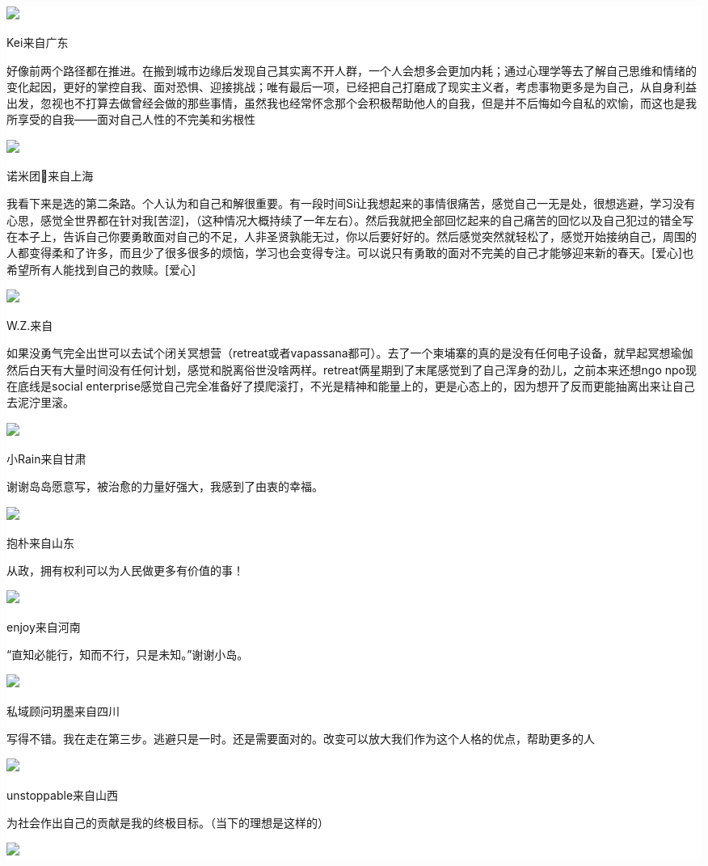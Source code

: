   ![](http://mmsns.qpic.cn/mmsns/iaxNB5XaibCeLTYWIUGCYm7cS1kFxTx4ibUSEBZJ6VnOdXPDItJ9PaGRg/0)
  
  Kei来自广东
  
  好像前两个路径都在推进。在搬到城市边缘后发现自己其实离不开人群，一个人会想多会更加内耗；通过心理学等去了解自己思维和情绪的变化起因，更好的掌控自我、面对恐惧、迎接挑战；唯有最后一项，已经把自己打磨成了现实主义者，考虑事物更多是为自己，从自身利益出发，忽视也不打算去做曾经会做的那些事情，虽然我也经常怀念那个会积极帮助他人的自我，但是并不后悔如今自私的欢愉，而这也是我所享受的自我——面对自己人性的不完美和劣根性
  
  ![](http://mmsns.qpic.cn/mmsns/iaxNB5XaibCeLTYWIUGCYm7cS1kFxTx4ibUSEBZJ6VnOdXPDItJ9PaGRg/0)
  
  诺米团🍉来自上海
  
  我看下来是选的第二条路。个人认为和自己和解很重要。有一段时间Si让我想起来的事情很痛苦，感觉自己一无是处，很想逃避，学习没有心思，感觉全世界都在针对我[苦涩]，（这种情况大概持续了一年左右）。然后我就把全部回忆起来的自己痛苦的回忆以及自己犯过的错全写在本子上，告诉自己你要勇敢面对自己的不足，人非圣贤孰能无过，你以后要好好的。然后感觉突然就轻松了，感觉开始接纳自己，周围的人都变得柔和了许多，而且少了很多很多的烦恼，学习也会变得专注。可以说只有勇敢的面对不完美的自己才能够迎来新的春天。[爱心]也希望所有人能找到自己的救赎。[爱心]
  
  ![](http://mmsns.qpic.cn/mmsns/iaxNB5XaibCeLTYWIUGCYm7cS1kFxTx4ibUSEBZJ6VnOdXPDItJ9PaGRg/0)
  
  W.Z.来自
  
  如果没勇气完全出世可以去试个闭关冥想营（retreat或者vapassana都可）。去了一个柬埔寨的真的是没有任何电子设备，就早起冥想瑜伽然后白天有大量时间没有任何计划，感觉和脱离俗世没啥两样。retreat俩星期到了末尾感觉到了自己浑身的劲儿，之前本来还想ngo
  npo现在底线是social
  enterprise感觉自己完全准备好了摸爬滚打，不光是精神和能量上的，更是心态上的，因为想开了反而更能抽离出来让自己去泥泞里滚。
  
  ![](http://mmsns.qpic.cn/mmsns/iaxNB5XaibCeLTYWIUGCYm7cS1kFxTx4ibUSEBZJ6VnOdXPDItJ9PaGRg/0)
  
  小Rain来自甘肃
  
  谢谢岛岛愿意写，被治愈的力量好强大，我感到了由衷的幸福。
  
  ![](http://mmsns.qpic.cn/mmsns/iaxNB5XaibCeLTYWIUGCYm7cS1kFxTx4ibUSEBZJ6VnOdXPDItJ9PaGRg/0)
  
  抱朴来自山东
  
  从政，拥有权利可以为人民做更多有价值的事！
  
  ![](http://mmsns.qpic.cn/mmsns/iaxNB5XaibCeLTYWIUGCYm7cS1kFxTx4ibUSEBZJ6VnOdXPDItJ9PaGRg/0)
  
  enjoy来自河南
  
  “直知必能行，知而不行，只是未知。”谢谢小岛。
  
  ![](http://mmsns.qpic.cn/mmsns/iaxNB5XaibCeLTYWIUGCYm7cS1kFxTx4ibUSEBZJ6VnOdXPDItJ9PaGRg/0)
  
  私域顾问玥墨来自四川
  
  写得不错。我在走在第三步。逃避只是一时。还是需要面对的。改变可以放大我们作为这个人格的优点，帮助更多的人
  
  ![](http://mmsns.qpic.cn/mmsns/iaxNB5XaibCeLTYWIUGCYm7cS1kFxTx4ibUSEBZJ6VnOdXPDItJ9PaGRg/0)
  
  unstoppable来自山西
  
  为社会作出自己的贡献是我的终极目标。（当下的理想是这样的）
  
  ![](http://mmsns.qpic.cn/mmsns/iaxNB5XaibCeLTYWIUGCYm7cS1kFxTx4ibUSEBZJ6VnOdXPDItJ9PaGRg/0)
  